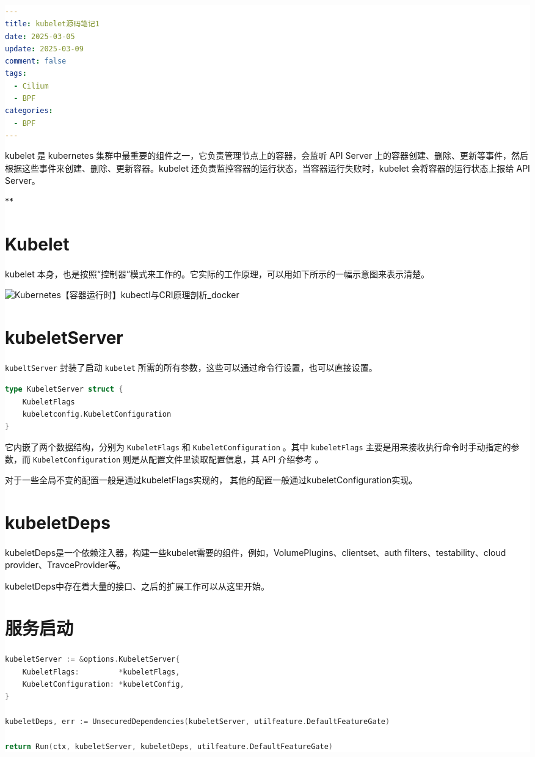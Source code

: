 ```yaml
---
title: kubelet源码笔记1
date: 2025-03-05
update: 2025-03-09
comment: false
tags:
  - Cilium
  - BPF
categories:
  - BPF
---
```


kubelet 是 kubernetes 集群中最重要的组件之一，它负责管理节点上的容器，会监听 API Server 上的容器创建、删除、更新等事件，然后根据这些事件来创建、删除、更新容器。kubelet 还负责监控容器的运行状态，当容器运行失败时，kubelet 会将容器的运行状态上报给 API Server。

**
# Kubelet

kubelet 本身，也是按照“控制器”模式来工作的。它实际的工作原理，可以用如下所示的一幅示意图来表示清楚。

![Kubernetes【容器运行时】kubectl与CRI原理剖析_docker](https://myblog-1307634347.cos.ap-guangzhou.myqcloud.com/blog/resize,m_fixed,w_1184)

# kubeletServer

`kubeltServer` 封装了启动 `kubelet` 所需的所有参数，这些可以通过命令行设置，也可以直接设置。

```Go
type KubeletServer struct {
    KubeletFlags    
    kubeletconfig.KubeletConfiguration
}
```

它内嵌了两个数据结构，分别为 `KubeletFlags` 和 `KubeletConfiguration` 。其中 `kubeletFlags` 主要是用来接收执行命令时手动指定的参数，而 `KubeletConfiguration` 则是从配置文件里读取配置信息，其 API 介绍参考 。

对于一些全局不变的配置一般是通过kubeletFlags实现的， 其他的配置一般通过kubeletConfiguration实现。

# kubeletDeps

kubeletDeps是一个依赖注入器，构建一些kubelet需要的组件，例如，VolumePlugins、clientset、auth filters、testability、cloud provider、TravceProvider等。

kubeletDeps中存在着大量的接口、之后的扩展工作可以从这里开始。

# 服务启动

```Go
kubeletServer := &options.KubeletServer{
    KubeletFlags:         *kubeletFlags,
    KubeletConfiguration: *kubeletConfig,
}

kubeletDeps, err := UnsecuredDependencies(kubeletServer, utilfeature.DefaultFeatureGate)

return Run(ctx, kubeletServer, kubeletDeps, utilfeature.DefaultFeatureGate)
```
